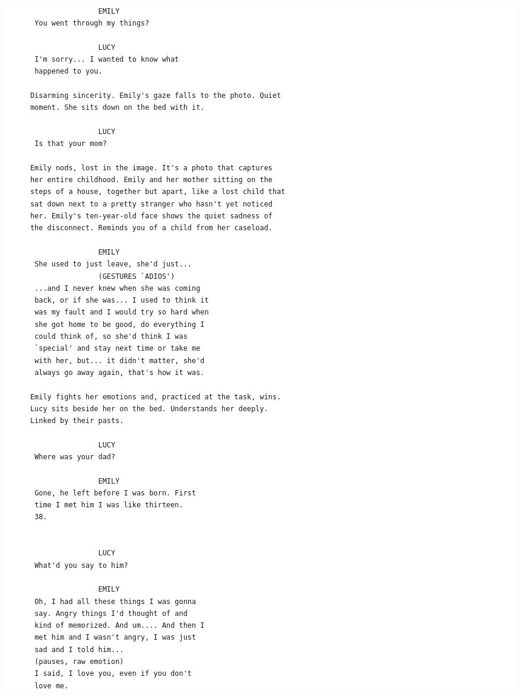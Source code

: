                           EMILY
           You went through my things?
                         
                          LUCY
           I'm sorry... I wanted to know what
           happened to you.
                         
          Disarming sincerity. Emily's gaze falls to the photo. Quiet
          moment. She sits down on the bed with it.
                         
                          LUCY
           Is that your mom?
                         
          Emily nods, lost in the image. It's a photo that captures
          her entire childhood. Emily and her mother sitting on the
          steps of a house, together but apart, like a lost child that
          sat down next to a pretty stranger who hasn't yet noticed
          her. Emily's ten-year-old face shows the quiet sadness of
          the disconnect. Reminds you of a child from her caseload.
                         
                          EMILY
           She used to just leave, she'd just...
                          (GESTURES `ADIOS')
           ...and I never knew when she was coming
           back, or if she was... I used to think it
           was my fault and I would try so hard when
           she got home to be good, do everything I
           could think of, so she'd think I was
           `special' and stay next time or take me
           with her, but... it didn't matter, she'd
           always go away again, that's how it was.
                         
          Emily fights her emotions and, practiced at the task, wins.
          Lucy sits beside her on the bed. Understands her deeply.
          Linked by their pasts.
                         
                          LUCY
           Where was your dad?
                         
                          EMILY
           Gone, he left before I was born. First
           time I met him I was like thirteen.
           38.
                         
                         
                          LUCY
           What'd you say to him?
                         
                          EMILY
           Oh, I had all these things I was gonna
           say. Angry things I'd thought of and
           kind of memorized. And um.... And then I
           met him and I wasn't angry, I was just
           sad and I told him...
           (pauses, raw emotion)
           I said, I love you, even if you don't
           love me.
                         